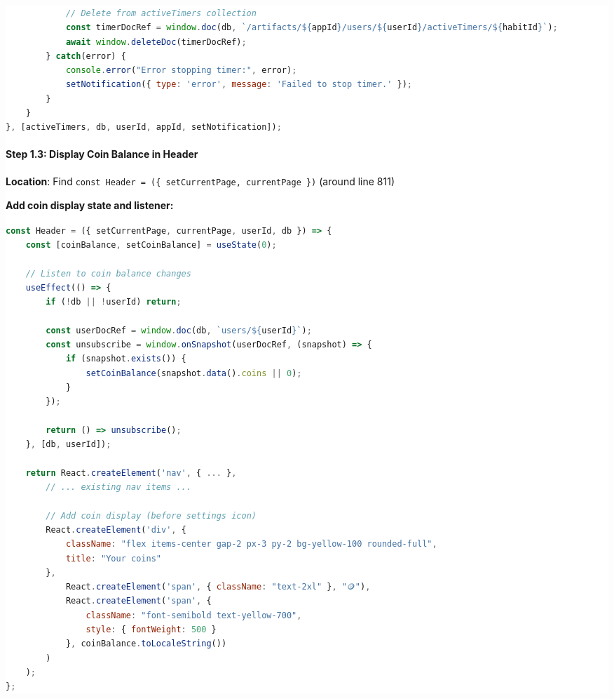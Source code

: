 ```javascript
            // Delete from activeTimers collection
            const timerDocRef = window.doc(db, `/artifacts/${appId}/users/${userId}/activeTimers/${habitId}`);
            await window.deleteDoc(timerDocRef);
        } catch(error) {
            console.error("Error stopping timer:", error);
            setNotification({ type: 'error', message: 'Failed to stop timer.' });
        }
    }
}, [activeTimers, db, userId, appId, setNotification]);
```

#### Step 1.3: Display Coin Balance in Header
**Location**: Find `const Header = ({ setCurrentPage, currentPage })` (around line 811)

**Add coin display state and listener:**

```javascript
const Header = ({ setCurrentPage, currentPage, userId, db }) => {
    const [coinBalance, setCoinBalance] = useState(0);

    // Listen to coin balance changes
    useEffect(() => {
        if (!db || !userId) return;

        const userDocRef = window.doc(db, `users/${userId}`);
        const unsubscribe = window.onSnapshot(userDocRef, (snapshot) => {
            if (snapshot.exists()) {
                setCoinBalance(snapshot.data().coins || 0);
            }
        });

        return () => unsubscribe();
    }, [db, userId]);

    return React.createElement('nav', { ... },
        // ... existing nav items ...

        // Add coin display (before settings icon)
        React.createElement('div', {
            className: "flex items-center gap-2 px-3 py-2 bg-yellow-100 rounded-full",
            title: "Your coins"
        },
            React.createElement('span', { className: "text-2xl" }, "🪙"),
            React.createElement('span', {
                className: "font-semibold text-yellow-700",
                style: { fontWeight: 500 }
            }, coinBalance.toLocaleString())
        )
    );
};
```
